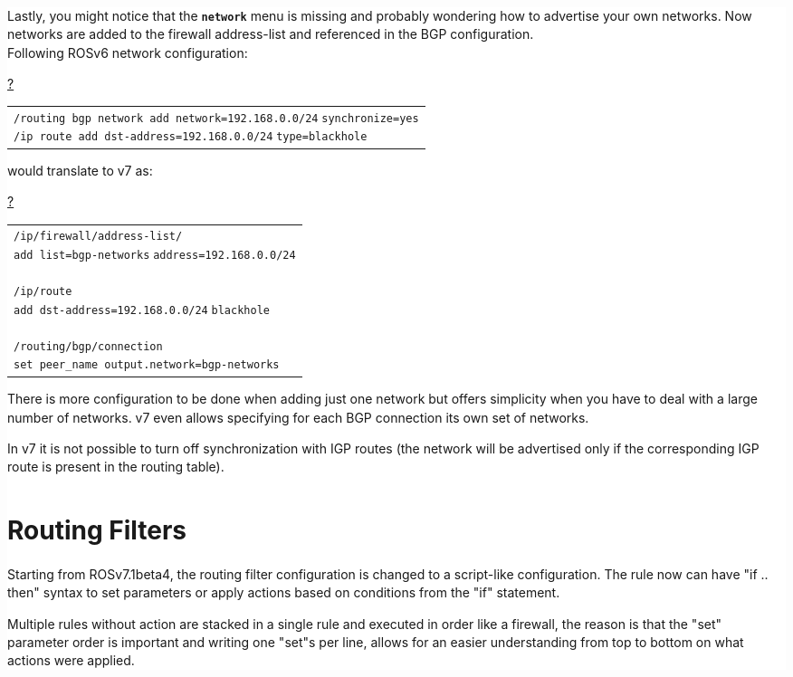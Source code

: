 Lastly, you might notice that the **`network`** menu is missing and probably wondering how to advertise your own networks. Now networks are added to the firewall address-list and referenced in the BGP configuration.  
Following ROSv6 network configuration:

[?](https://help.mikrotik.com/docs/display/ROS/Moving+from+ROSv6+to+v7+with+examples#)

<table border="0" cellpadding="0" cellspacing="0"><tbody><tr><td class="code"><div class="container" title="Hint: double-click to select code"><div class="line number1 index0 alt2" data-bidi-marker="true"><code class="ros constants">/routing bgp network </code><code class="ros functions">add </code><code class="ros value">network</code><code class="ros plain">=192.168.0.0/24</code> <code class="ros value">synchronize</code><code class="ros plain">=yes</code></div><div class="line number2 index1 alt1" data-bidi-marker="true"><code class="ros constants">/ip route </code><code class="ros functions">add </code><code class="ros value">dst-address</code><code class="ros plain">=192.168.0.0/24</code> <code class="ros value">type</code><code class="ros plain">=blackhole</code></div></div></td></tr></tbody></table>

would translate to v7 as:

[?](https://help.mikrotik.com/docs/display/ROS/Moving+from+ROSv6+to+v7+with+examples#)

<table border="0" cellpadding="0" cellspacing="0"><tbody><tr><td class="code"><div class="container" title="Hint: double-click to select code"><div class="line number1 index0 alt2" data-bidi-marker="true"><code class="ros constants">/ip/firewall/address-list/</code></div><div class="line number2 index1 alt1" data-bidi-marker="true"><code class="ros functions">add </code><code class="ros value">list</code><code class="ros plain">=bgp-networks</code> <code class="ros value">address</code><code class="ros plain">=192.168.0.0/24</code></div><div class="line number3 index2 alt2" data-bidi-marker="true">&nbsp;</div><div class="line number4 index3 alt1" data-bidi-marker="true"><code class="ros constants">/ip/route</code></div><div class="line number5 index4 alt2" data-bidi-marker="true"><code class="ros functions">add </code><code class="ros value">dst-address</code><code class="ros plain">=192.168.0.0/24</code> <code class="ros plain">blackhole</code></div><div class="line number6 index5 alt1" data-bidi-marker="true">&nbsp;</div><div class="line number7 index6 alt2" data-bidi-marker="true"><code class="ros constants">/routing/bgp/connection</code></div><div class="line number8 index7 alt1" data-bidi-marker="true"><code class="ros functions">set </code><code class="ros plain">peer_name </code><code class="ros value">output.network</code><code class="ros plain">=bgp-networks</code></div></div></td></tr></tbody></table>

There is more configuration to be done when adding just one network but offers simplicity when you have to deal with a large number of networks. v7 even allows specifying for each BGP connection its own set of networks. 

In v7 it is not possible to turn off synchronization with IGP routes (the network will be advertised only if the corresponding IGP route is present in the routing table).

# Routing Filters

Starting from ROSv7.1beta4, the routing filter configuration is changed to a script-like configuration. The rule now can have "if .. then" syntax to set parameters or apply actions based on conditions from the "if" statement.

Multiple rules without action are stacked in a single rule and executed in order like a firewall, the reason is that the "set" parameter order is important and writing one "set"s per line, allows for an easier understanding from top to bottom on what actions were applied.  
  